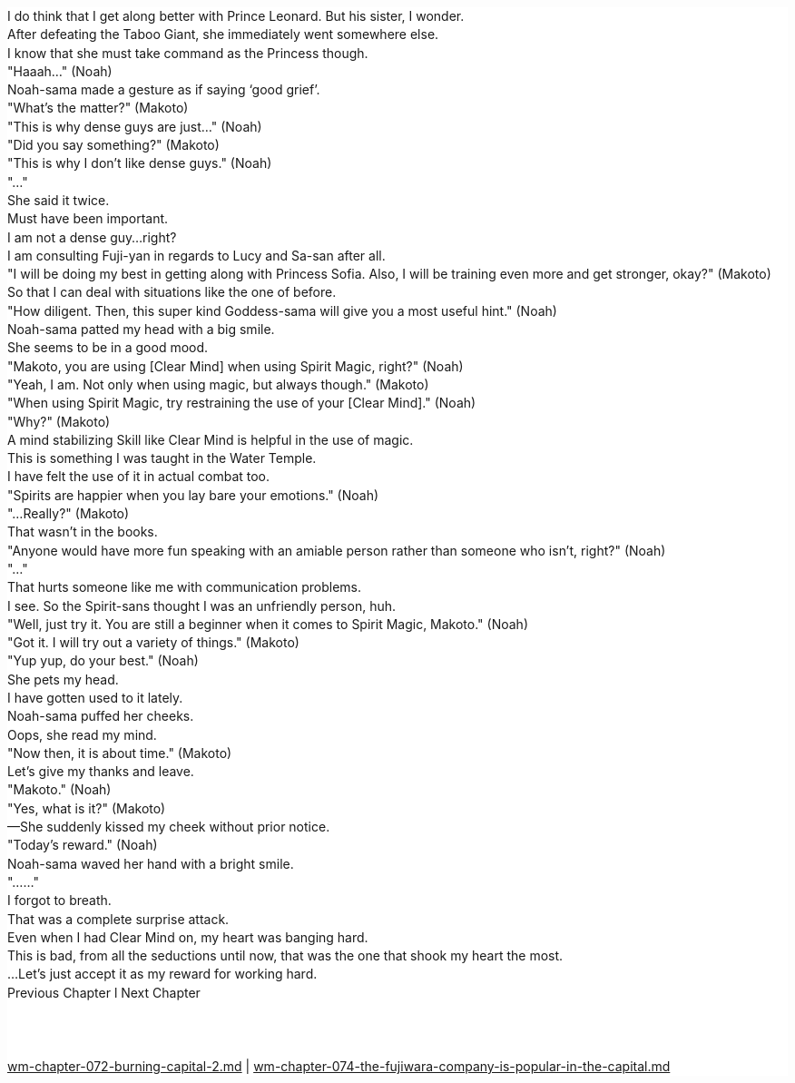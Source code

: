 I do think that I get along better with Prince Leonard. But his sister, I wonder.<br/>
After defeating the Taboo Giant, she immediately went somewhere else.<br/>
I know that she must take command as the Princess though.<br/>
"Haaah…" (Noah)<br/>
Noah-sama made a gesture as if saying ‘good grief’.<br/>
"What’s the matter?" (Makoto)<br/>
"This is why dense guys are just…" (Noah)<br/>
"Did you say something?" (Makoto)<br/>
"This is why I don’t like dense guys." (Noah)<br/>
"…"<br/>
She said it twice.<br/>
Must have been important.<br/>
I am not a dense guy…right?<br/>
I am consulting Fuji-yan in regards to Lucy and Sa-san after all.<br/>
"I will be doing my best in getting along with Princess Sofia. Also, I will be training even more and get stronger, okay?" (Makoto)<br/>
So that I can deal with situations like the one of before.<br/>
"How diligent. Then, this super kind Goddess-sama will give you a most useful hint." (Noah)<br/>
Noah-sama patted my head with a big smile.<br/>
She seems to be in a good mood.<br/>
"Makoto, you are using [Clear Mind] when using Spirit Magic, right?" (Noah)<br/>
"Yeah, I am. Not only when using magic, but always though." (Makoto)<br/>
"When using Spirit Magic, try restraining the use of your [Clear Mind]." (Noah)<br/>
"Why?" (Makoto)<br/>
A mind stabilizing Skill like Clear Mind is helpful in the use of magic.<br/>
This is something I was taught in the Water Temple.<br/>
I have felt the use of it in actual combat too.<br/>
"Spirits are happier when you lay bare your emotions." (Noah)<br/>
"…Really?" (Makoto)<br/>
That wasn’t in the books.<br/>
"Anyone would have more fun speaking with an amiable person rather than someone who isn’t, right?" (Noah)<br/>
"…"<br/>
That hurts someone like me with communication problems.<br/>
I see. So the Spirit-sans thought I was an unfriendly person, huh.<br/>
"Well, just try it. You are still a beginner when it comes to Spirit Magic, Makoto." (Noah)<br/>
"Got it. I will try out a variety of things." (Makoto)<br/>
"Yup yup, do your best." (Noah)<br/>
She pets my head. <br/>
I have gotten used to it lately.<br/>
Noah-sama puffed her cheeks.<br/>
Oops, she read my mind.<br/>
"Now then, it is about time." (Makoto)<br/>
Let’s give my thanks and leave.<br/>
"Makoto." (Noah)<br/>
"Yes, what is it?" (Makoto)<br/>
—She suddenly kissed my cheek without prior notice.<br/>
"Today’s reward." (Noah)<br/>
Noah-sama waved her hand with a bright smile.<br/>
"……"<br/>
I forgot to breath.<br/>
That was a complete surprise attack.<br/>
Even when I had Clear Mind on, my heart was banging hard.<br/>
This is bad, from all the seductions until now, that was the one that shook my heart the most.<br/>
…Let’s just accept it as my reward for working hard.<br/>
Previous Chapter l Next Chapter<br/>
<br/>
<br/> <br/>
[wm-chapter-072-burning-capital-2.md](./wm-chapter-072-burning-capital-2.md) | [wm-chapter-074-the-fujiwara-company-is-popular-in-the-capital.md](./wm-chapter-074-the-fujiwara-company-is-popular-in-the-capital.md) <br/>
